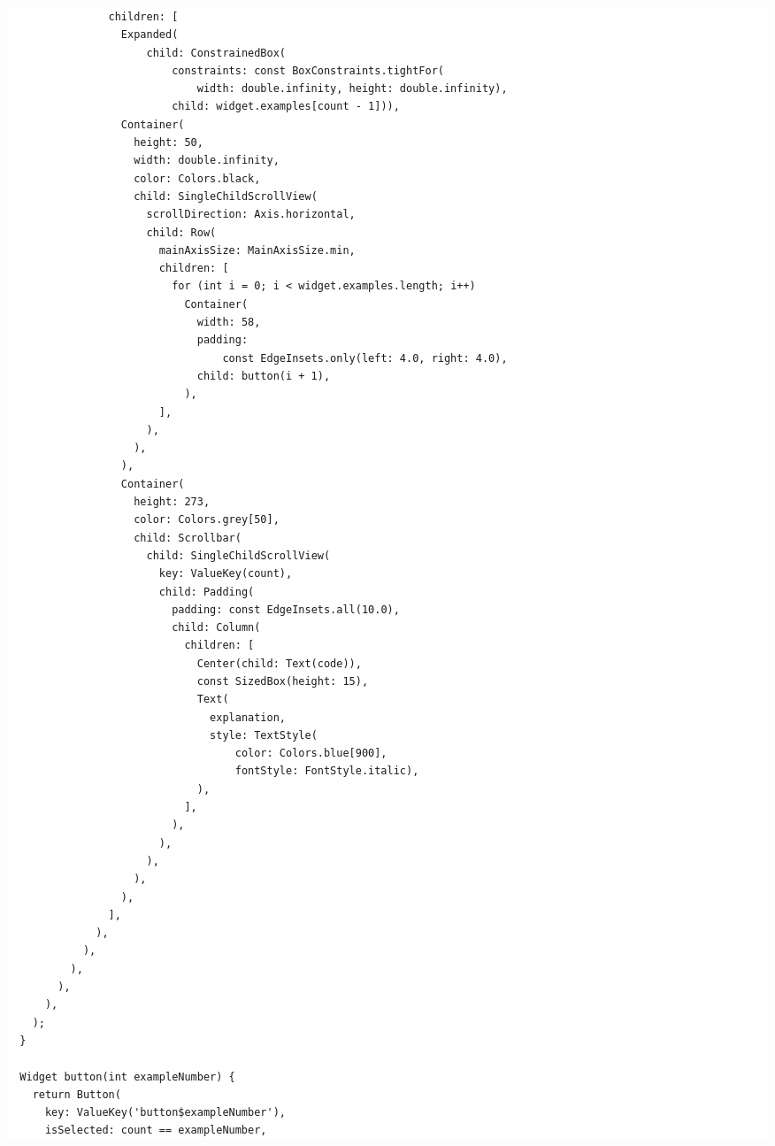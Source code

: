```run-dartpad:theme-light:mode-flutter:run-true:width-100%:height-600px:split-60:ga_id-starting_code
                children: [
                  Expanded(
                      child: ConstrainedBox(
                          constraints: const BoxConstraints.tightFor(
                              width: double.infinity, height: double.infinity),
                          child: widget.examples[count - 1])),
                  Container(
                    height: 50,
                    width: double.infinity,
                    color: Colors.black,
                    child: SingleChildScrollView(
                      scrollDirection: Axis.horizontal,
                      child: Row(
                        mainAxisSize: MainAxisSize.min,
                        children: [
                          for (int i = 0; i < widget.examples.length; i++)
                            Container(
                              width: 58,
                              padding:
                                  const EdgeInsets.only(left: 4.0, right: 4.0),
                              child: button(i + 1),
                            ),
                        ],
                      ),
                    ),
                  ),
                  Container(
                    height: 273,
                    color: Colors.grey[50],
                    child: Scrollbar(
                      child: SingleChildScrollView(
                        key: ValueKey(count),
                        child: Padding(
                          padding: const EdgeInsets.all(10.0),
                          child: Column(
                            children: [
                              Center(child: Text(code)),
                              const SizedBox(height: 15),
                              Text(
                                explanation,
                                style: TextStyle(
                                    color: Colors.blue[900],
                                    fontStyle: FontStyle.italic),
                              ),
                            ],
                          ),
                        ),
                      ),
                    ),
                  ),
                ],
              ),
            ),
          ),
        ),
      ),
    );
  }

  Widget button(int exampleNumber) {
    return Button(
      key: ValueKey('button$exampleNumber'),
      isSelected: count == exampleNumber,
```

[documentação do `Container`]: {{site.api}}/flutter/widgets/Container-class.html
[DartPad instance]: {{site.dartpad}}/60174a95879612e500203084a0588f94
[Flutter: A Regra de Layout Avançada que até Iniciantes Devem Conhecer]: {{site.medium}}/flutter-community/flutter-the-advanced-layout-rule-even-beginners-must-know-edc9516d1a2
[GitHub]: {{site.github}}/marcglasberg
[pub.dev]: {{site.pub}}/publishers/glasberg.dev/packages
[Simon Lightfoot]: {{site.github}}/slightfoot
[este repositório GitHub]: {{site.github}}/marcglasberg/flutter_layout_article